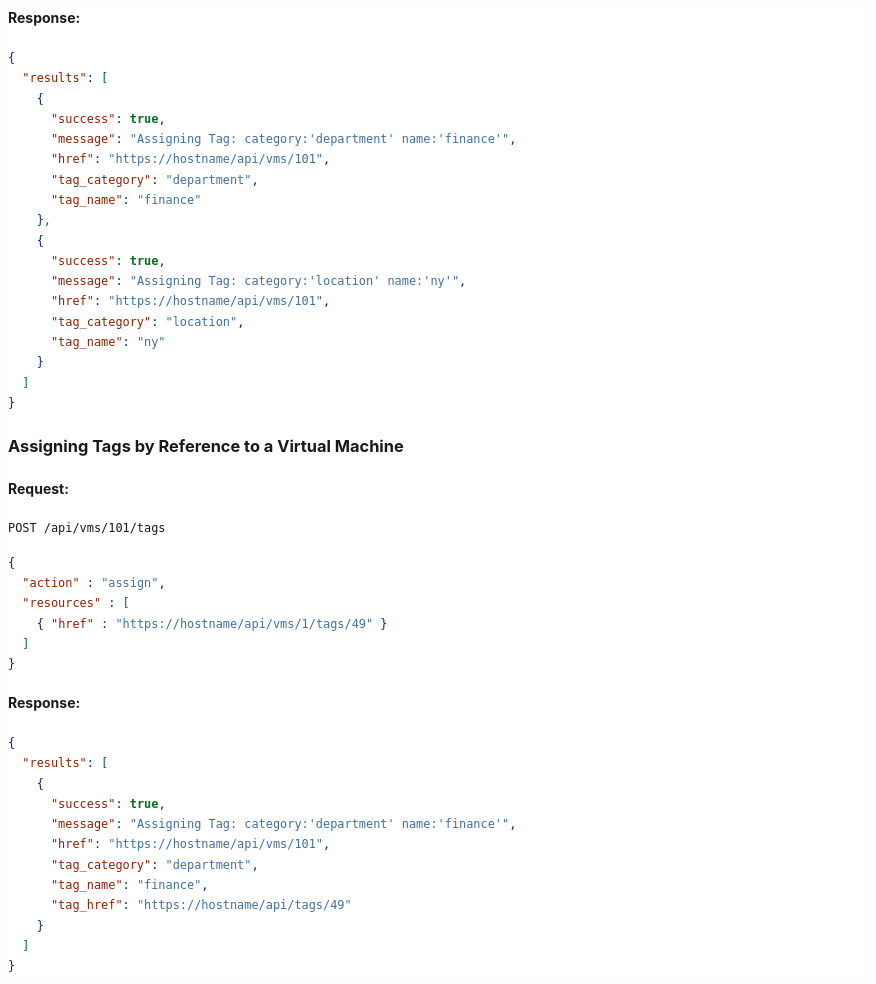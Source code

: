 #### Response:

``` json
{
  "results": [
    {
      "success": true,
      "message": "Assigning Tag: category:'department' name:'finance'",
      "href": "https://hostname/api/vms/101",
      "tag_category": "department",
      "tag_name": "finance"
    },
    {
      "success": true,
      "message": "Assigning Tag: category:'location' name:'ny'",
      "href": "https://hostname/api/vms/101",
      "tag_category": "location",
      "tag_name": "ny"
    }
  ]
}
```

### Assigning Tags by Reference to a Virtual Machine

#### Request:

    POST /api/vms/101/tags

``` json
{
  "action" : "assign",
  "resources" : [
    { "href" : "https://hostname/api/vms/1/tags/49" }
  ]
}
```

#### Response:

``` json
{
  "results": [
    {
      "success": true,
      "message": "Assigning Tag: category:'department' name:'finance'",
      "href": "https://hostname/api/vms/101",
      "tag_category": "department",
      "tag_name": "finance",
      "tag_href": "https://hostname/api/tags/49"
    }
  ]
}
```
